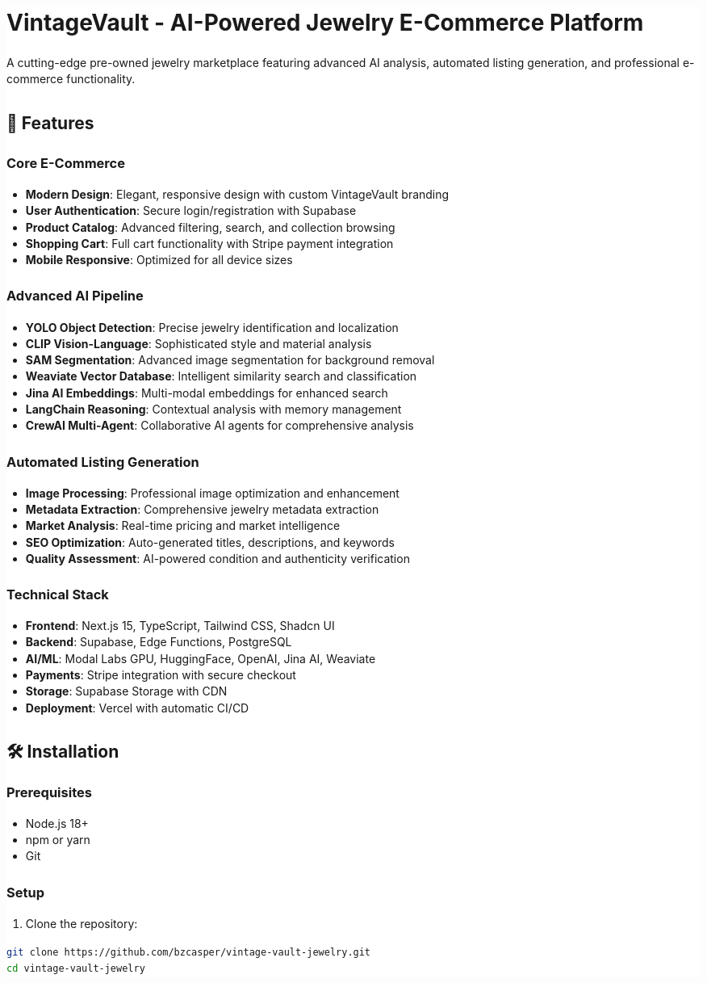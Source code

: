 # VintageVault - AI-Powered Jewelry E-Commerce Platform

A cutting-edge pre-owned jewelry marketplace featuring advanced AI analysis, automated listing generation, and professional e-commerce functionality.

## 🚀 Features

### Core E-Commerce
- **Modern Design**: Elegant, responsive design with custom VintageVault branding
- **User Authentication**: Secure login/registration with Supabase
- **Product Catalog**: Advanced filtering, search, and collection browsing
- **Shopping Cart**: Full cart functionality with Stripe payment integration
- **Mobile Responsive**: Optimized for all device sizes

### Advanced AI Pipeline
- **YOLO Object Detection**: Precise jewelry identification and localization
- **CLIP Vision-Language**: Sophisticated style and material analysis
- **SAM Segmentation**: Advanced image segmentation for background removal
- **Weaviate Vector Database**: Intelligent similarity search and classification
- **Jina AI Embeddings**: Multi-modal embeddings for enhanced search
- **LangChain Reasoning**: Contextual analysis with memory management
- **CrewAI Multi-Agent**: Collaborative AI agents for comprehensive analysis

### Automated Listing Generation
- **Image Processing**: Professional image optimization and enhancement
- **Metadata Extraction**: Comprehensive jewelry metadata extraction
- **Market Analysis**: Real-time pricing and market intelligence
- **SEO Optimization**: Auto-generated titles, descriptions, and keywords
- **Quality Assessment**: AI-powered condition and authenticity verification

### Technical Stack
- **Frontend**: Next.js 15, TypeScript, Tailwind CSS, Shadcn UI
- **Backend**: Supabase, Edge Functions, PostgreSQL
- **AI/ML**: Modal Labs GPU, HuggingFace, OpenAI, Jina AI, Weaviate
- **Payments**: Stripe integration with secure checkout
- **Storage**: Supabase Storage with CDN
- **Deployment**: Vercel with automatic CI/CD

## 🛠 Installation

### Prerequisites
- Node.js 18+ 
- npm or yarn
- Git

### Setup
1. Clone the repository:
```bash
git clone https://github.com/bzcasper/vintage-vault-jewelry.git
cd vintage-vault-jewelry
```
